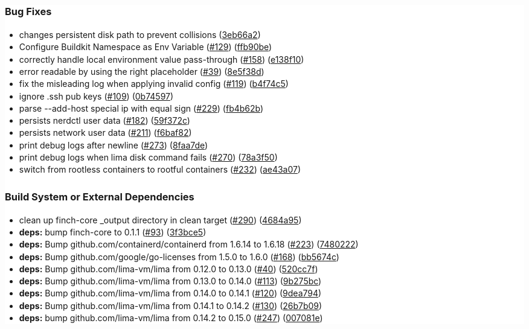 
### Bug Fixes

* changes persistent disk path to prevent collisions ([3eb66a2](https://github.com/vsiravar/finch-public/commit/3eb66a21bcbf56dd8e4465bfc3ed840903b069d9))
* Configure Buildkit Namespace as Env Variable ([#129](https://github.com/vsiravar/finch-public/issues/129)) ([ffb90be](https://github.com/vsiravar/finch-public/commit/ffb90beeeeef7cb8db5706f9198e06d6e111f53f))
* correctly handle local environment value pass-through ([#158](https://github.com/vsiravar/finch-public/issues/158)) ([e138f10](https://github.com/vsiravar/finch-public/commit/e138f1053fe9219ae6584e49d38c43f306b75e6b))
* error readable by using the right placeholder ([#39](https://github.com/vsiravar/finch-public/issues/39)) ([8e5f38d](https://github.com/vsiravar/finch-public/commit/8e5f38d2b994dadf53f57430eaa0a59b8cafd2f8))
* fix the misleading log when applying invalid config ([#119](https://github.com/vsiravar/finch-public/issues/119)) ([b4f74c5](https://github.com/vsiravar/finch-public/commit/b4f74c5a61f78034cc761ea3977b17e36a624692))
* ignore .ssh pub keys ([#109](https://github.com/vsiravar/finch-public/issues/109)) ([0b74597](https://github.com/vsiravar/finch-public/commit/0b745979ae142c73e3ef5be8d6fd31f142a5d6cd))
* parse --add-host special ip with equal sign ([#229](https://github.com/vsiravar/finch-public/issues/229)) ([fb4b62b](https://github.com/vsiravar/finch-public/commit/fb4b62bc6987ed786da8f1a351ea8200206be941))
* persists nerdctl user data ([#182](https://github.com/vsiravar/finch-public/issues/182)) ([59f372c](https://github.com/vsiravar/finch-public/commit/59f372cb0875f800015abe989d4eba6b8df92e42))
* persists network user data ([#211](https://github.com/vsiravar/finch-public/issues/211)) ([f6baf82](https://github.com/vsiravar/finch-public/commit/f6baf82171d6c487efb21bc0eb45d772124e04b2))
* print debug logs after newline ([#273](https://github.com/vsiravar/finch-public/issues/273)) ([8faa7de](https://github.com/vsiravar/finch-public/commit/8faa7de81bbb5eb222c5abb4b1239ef8b27e15cb))
* print debug logs when lima disk command fails ([#270](https://github.com/vsiravar/finch-public/issues/270)) ([78a3f50](https://github.com/vsiravar/finch-public/commit/78a3f5002e10442bf818015de55b940cd4bcf19d))
* switch from rootless containers to rootful containers ([#232](https://github.com/vsiravar/finch-public/issues/232)) ([ae43a07](https://github.com/vsiravar/finch-public/commit/ae43a0779c778cc3656724f84b5cdfd8ab087798))


### Build System or External Dependencies

* clean up finch-core _output directory in clean target ([#290](https://github.com/vsiravar/finch-public/issues/290)) ([4684a95](https://github.com/vsiravar/finch-public/commit/4684a959205a1f701ede8b59e7822354cb7d0d70))
* **deps:** bump finch-core to 0.1.1 ([#93](https://github.com/vsiravar/finch-public/issues/93)) ([3f3bce5](https://github.com/vsiravar/finch-public/commit/3f3bce568ede67c8c54dd92212ec5882443c966f))
* **deps:** Bump github.com/containerd/containerd from 1.6.14 to 1.6.18 ([#223](https://github.com/vsiravar/finch-public/issues/223)) ([7480222](https://github.com/vsiravar/finch-public/commit/748022258bcdb9f25b41d64cdffdee250c9e6274))
* **deps:** Bump github.com/google/go-licenses from 1.5.0 to 1.6.0 ([#168](https://github.com/vsiravar/finch-public/issues/168)) ([bb5674c](https://github.com/vsiravar/finch-public/commit/bb5674c846a094d06203449c83a90bd4eaf71a53))
* **deps:** Bump github.com/lima-vm/lima from 0.12.0 to 0.13.0 ([#40](https://github.com/vsiravar/finch-public/issues/40)) ([520cc7f](https://github.com/vsiravar/finch-public/commit/520cc7f06f9a98652fb077822f1a752da26f7bb9))
* **deps:** Bump github.com/lima-vm/lima from 0.13.0 to 0.14.0 ([#113](https://github.com/vsiravar/finch-public/issues/113)) ([9b275bc](https://github.com/vsiravar/finch-public/commit/9b275bc807ef6498c8bf38f49e8347b6e0f0b99b))
* **deps:** Bump github.com/lima-vm/lima from 0.14.0 to 0.14.1 ([#120](https://github.com/vsiravar/finch-public/issues/120)) ([9dea794](https://github.com/vsiravar/finch-public/commit/9dea79434e800cf72fa511195011f8fa04fc87d6))
* **deps:** Bump github.com/lima-vm/lima from 0.14.1 to 0.14.2 ([#130](https://github.com/vsiravar/finch-public/issues/130)) ([26b7b09](https://github.com/vsiravar/finch-public/commit/26b7b094814db88d500621b581ba8d6f676a21bc))
* **deps:** bump github.com/lima-vm/lima from 0.14.2 to 0.15.0 ([#247](https://github.com/vsiravar/finch-public/issues/247)) ([007081e](https://github.com/vsiravar/finch-public/commit/007081e6f1d07071b3e0535a87009f985702b2ee))